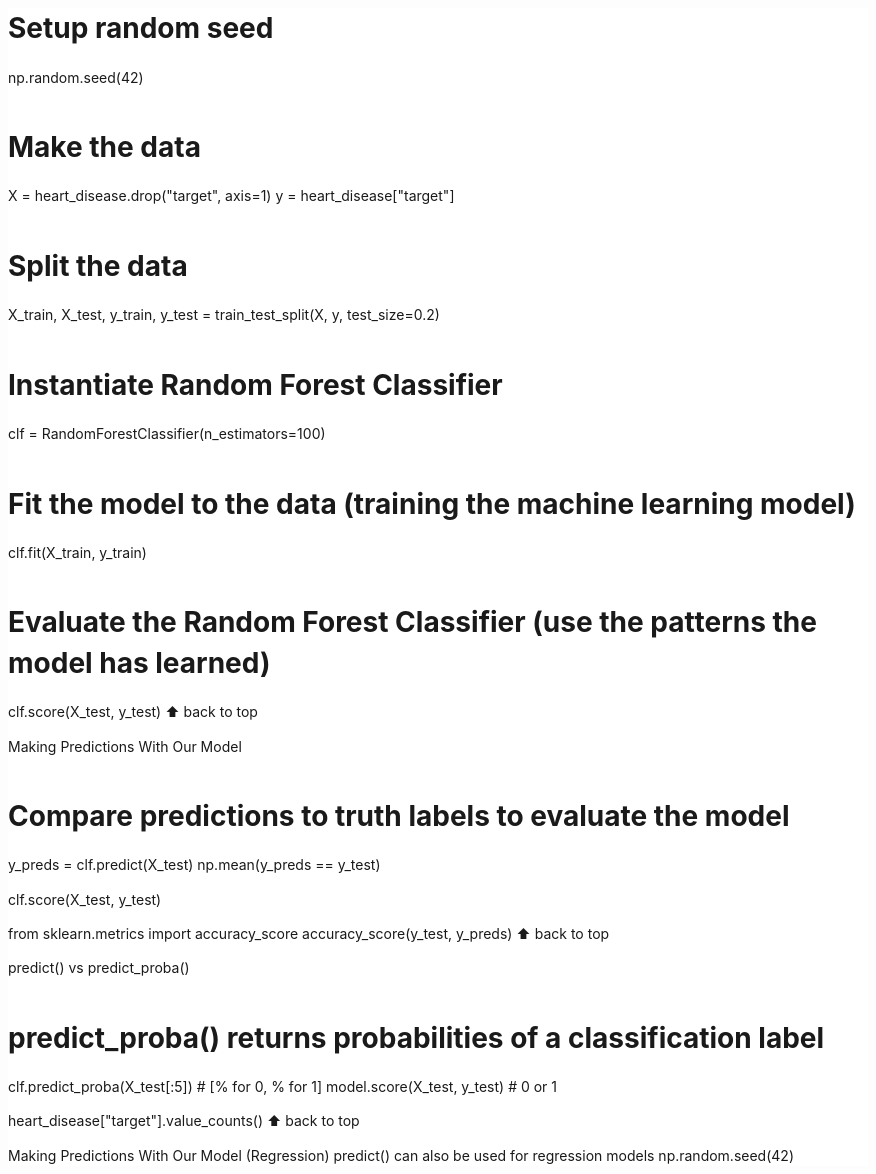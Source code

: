# Setup random seed
np.random.seed(42)

# Make the data
X = heart_disease.drop("target", axis=1)
y = heart_disease["target"]

# Split the data
X_train, X_test, y_train, y_test = train_test_split(X, y, test_size=0.2)

# Instantiate Random Forest Classifier
clf = RandomForestClassifier(n_estimators=100)

# Fit the model to the data (training the machine learning model)
clf.fit(X_train, y_train)

# Evaluate the Random Forest Classifier (use the patterns the model has learned)
clf.score(X_test, y_test)
⬆ back to top

Making Predictions With Our Model
# Compare predictions to truth labels to evaluate the model
y_preds = clf.predict(X_test)
np.mean(y_preds == y_test)

clf.score(X_test, y_test)

from sklearn.metrics import accuracy_score
accuracy_score(y_test, y_preds)
⬆ back to top

predict() vs predict_proba()
# predict_proba() returns probabilities of a classification label
clf.predict_proba(X_test[:5]) # [% for 0, % for 1]
model.score(X_test, y_test) # 0 or 1

heart_disease["target"].value_counts()
⬆ back to top

Making Predictions With Our Model (Regression)
predict() can also be used for regression models
np.random.seed(42)
